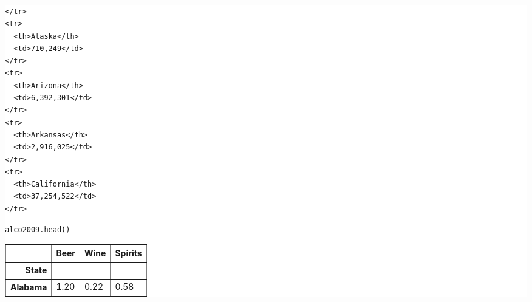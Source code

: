     </tr>
    <tr>
      <th>Alaska</th>
      <td>710,249</td>
    </tr>
    <tr>
      <th>Arizona</th>
      <td>6,392,301</td>
    </tr>
    <tr>
      <th>Arkansas</th>
      <td>2,916,025</td>
    </tr>
    <tr>
      <th>California</th>
      <td>37,254,522</td>
    </tr>
  </tbody>
</table>
</div>




```python
alco2009.head()
```




<div>
<style scoped>
    .dataframe tbody tr th:only-of-type {
        vertical-align: middle;
    }

    .dataframe tbody tr th {
        vertical-align: top;
    }

    .dataframe thead th {
        text-align: right;
    }
</style>
<table border="1" class="dataframe">
  <thead>
    <tr style="text-align: right;">
      <th></th>
      <th>Beer</th>
      <th>Wine</th>
      <th>Spirits</th>
    </tr>
    <tr>
      <th>State</th>
      <th></th>
      <th></th>
      <th></th>
    </tr>
  </thead>
  <tbody>
    <tr>
      <th>Alabama</th>
      <td>1.20</td>
      <td>0.22</td>
      <td>0.58</td>
    </tr>
    <tr>